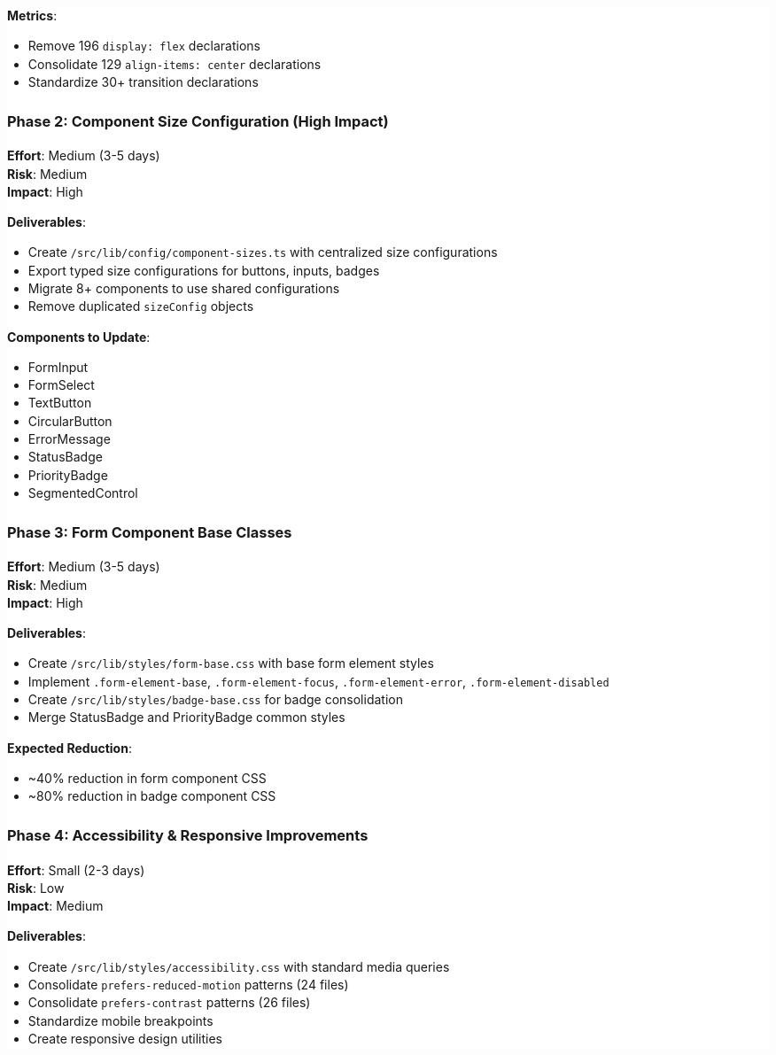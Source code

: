 **Metrics**:
- Remove 196 `display: flex` declarations
- Consolidate 129 `align-items: center` declarations
- Standardize 30+ transition declarations

### Phase 2: Component Size Configuration (High Impact)
**Effort**: Medium (3-5 days)  
**Risk**: Medium  
**Impact**: High  

**Deliverables**:
- Create `/src/lib/config/component-sizes.ts` with centralized size configurations
- Export typed size configurations for buttons, inputs, badges
- Migrate 8+ components to use shared configurations
- Remove duplicated `sizeConfig` objects

**Components to Update**:
- FormInput
- FormSelect
- TextButton
- CircularButton
- ErrorMessage
- StatusBadge
- PriorityBadge
- SegmentedControl

### Phase 3: Form Component Base Classes
**Effort**: Medium (3-5 days)  
**Risk**: Medium  
**Impact**: High  

**Deliverables**:
- Create `/src/lib/styles/form-base.css` with base form element styles
- Implement `.form-element-base`, `.form-element-focus`, `.form-element-error`, `.form-element-disabled`
- Create `/src/lib/styles/badge-base.css` for badge consolidation
- Merge StatusBadge and PriorityBadge common styles

**Expected Reduction**:
- ~40% reduction in form component CSS
- ~80% reduction in badge component CSS

### Phase 4: Accessibility & Responsive Improvements
**Effort**: Small (2-3 days)  
**Risk**: Low  
**Impact**: Medium  

**Deliverables**:
- Create `/src/lib/styles/accessibility.css` with standard media queries
- Consolidate `prefers-reduced-motion` patterns (24 files)
- Consolidate `prefers-contrast` patterns (26 files)
- Standardize mobile breakpoints
- Create responsive design utilities
